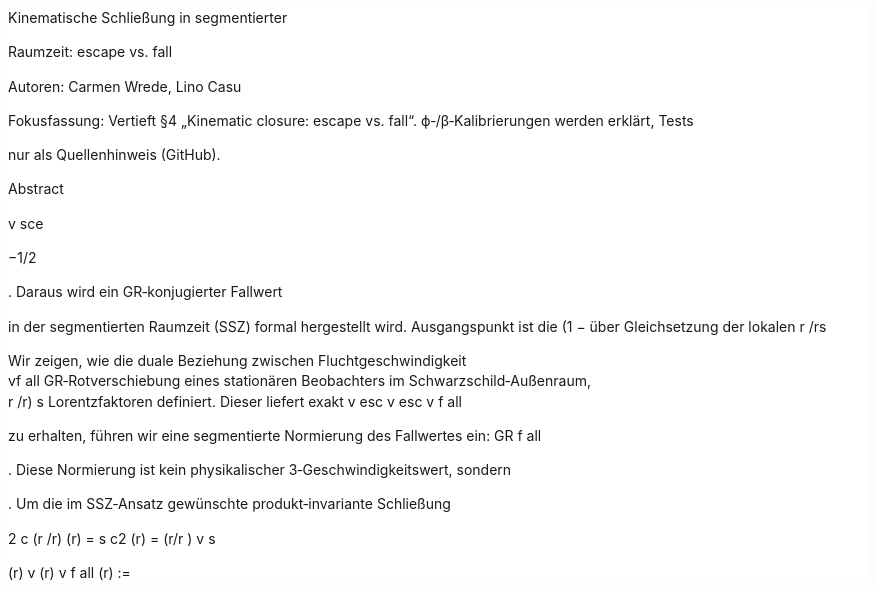 Kinematische Schließung in segmentierter

Raumzeit: escape vs. fall

Autoren: Carmen Wrede, Lino Casu

Fokusfassung: Vertieft §4 „Kinematic closure: escape vs. fall“. ϕ‑/β‑Kalibrierungen werden erklärt, Tests

nur als Quellenhinweis (GitHub).

Abstract

v sce

−1/2

  .   Daraus   wird   ein  GR‑konjugierter   Fallwert

in   der  segmentierten   Raumzeit   (SSZ)  formal   hergestellt   wird.   Ausgangspunkt   ist   die
(1 −
  über   Gleichsetzung   der   lokalen
r /rs

Wir zeigen, wie die duale Beziehung zwischen Fluchtgeschwindigkeit  
vf all
GR‑Rotverschiebung   eines   stationären   Beobachters   im   Schwarzschild‑Außenraum,  
r /r)
s
Lorentzfaktoren   definiert.   Dieser   liefert   exakt
v
esc
v
esc
v
f all

  zu   erhalten,   führen   wir   eine  segmentierte   Normierung  des   Fallwertes   ein:
GR
f all

 . Diese Normierung ist kein physikalischer 3‑Geschwindigkeitswert, sondern

  .   Um   die   im   SSZ‑Ansatz   gewünschte  produkt‑invariante   Schließung

2
c (r /r)
(r) =
s
c2
(r) =
(r/r ) v
s

(r) v
(r) v
f all
(r) :=

